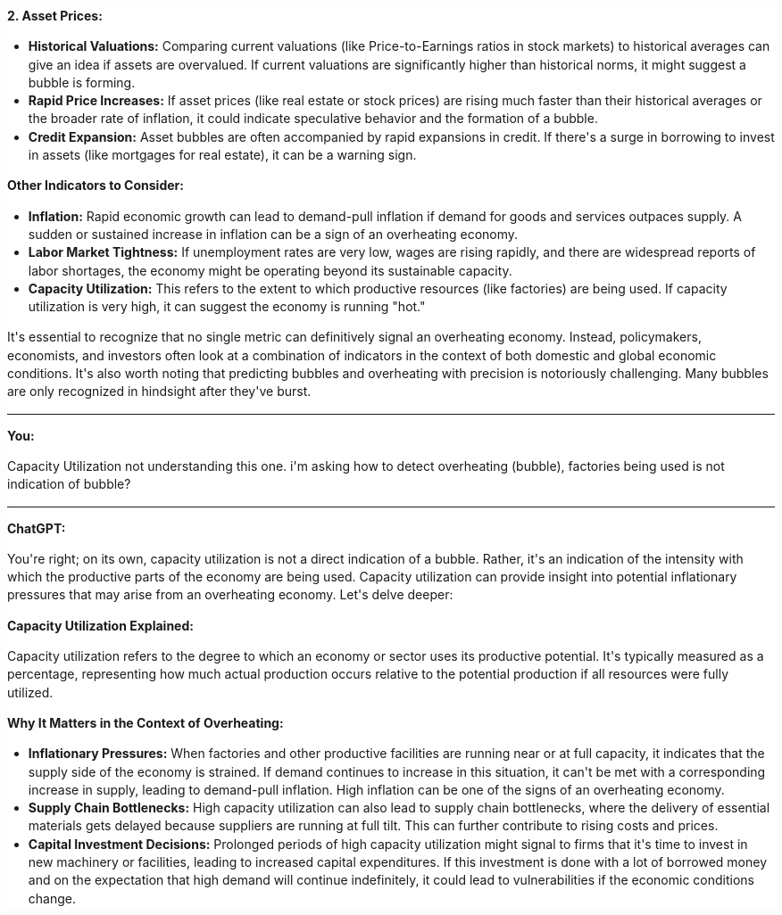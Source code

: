 **2. Asset Prices:**


- **Historical Valuations:** Comparing current valuations (like Price-to-Earnings ratios in stock markets) to historical averages can give an idea if assets are overvalued. If current valuations are significantly higher than historical norms, it might suggest a bubble is forming.
- **Rapid Price Increases:** If asset prices (like real estate or stock prices) are rising much faster than their historical averages or the broader rate of inflation, it could indicate speculative behavior and the formation of a bubble.
- **Credit Expansion:** Asset bubbles are often accompanied by rapid expansions in credit. If there's a surge in borrowing to invest in assets (like mortgages for real estate), it can be a warning sign.

**Other Indicators to Consider:**


- **Inflation:** Rapid economic growth can lead to demand-pull inflation if demand for goods and services outpaces supply. A sudden or sustained increase in inflation can be a sign of an overheating economy.
- **Labor Market Tightness:** If unemployment rates are very low, wages are rising rapidly, and there are widespread reports of labor shortages, the economy might be operating beyond its sustainable capacity.
- **Capacity Utilization:** This refers to the extent to which productive resources (like factories) are being used. If capacity utilization is very high, it can suggest the economy is running "hot."

It's essential to recognize that no single metric can definitively signal an overheating economy. Instead, policymakers, economists, and investors often look at a combination of indicators in the context of both domestic and global economic conditions. It's also worth noting that predicting bubbles and overheating with precision is notoriously challenging. Many bubbles are only recognized in hindsight after they've burst.



------------------

**You:**

Capacity Utilization not understanding this one.
i'm asking how to detect overheating (bubble), factories being used is not indication of bubble?

------------------

**ChatGPT:**

You're right; on its own, capacity utilization is not a direct indication of a bubble. Rather, it's an indication of the intensity with which the productive parts of the economy are being used. Capacity utilization can provide insight into potential inflationary pressures that may arise from an overheating economy. Let's delve deeper:

**Capacity Utilization Explained:**

Capacity utilization refers to the degree to which an economy or sector uses its productive potential. It's typically measured as a percentage, representing how much actual production occurs relative to the potential production if all resources were fully utilized.

**Why It Matters in the Context of Overheating:**


- **Inflationary Pressures:** When factories and other productive facilities are running near or at full capacity, it indicates that the supply side of the economy is strained. If demand continues to increase in this situation, it can't be met with a corresponding increase in supply, leading to demand-pull inflation. High inflation can be one of the signs of an overheating economy.
- **Supply Chain Bottlenecks:** High capacity utilization can also lead to supply chain bottlenecks, where the delivery of essential materials gets delayed because suppliers are running at full tilt. This can further contribute to rising costs and prices.
- **Capital Investment Decisions:** Prolonged periods of high capacity utilization might signal to firms that it's time to invest in new machinery or facilities, leading to increased capital expenditures. If this investment is done with a lot of borrowed money and on the expectation that high demand will continue indefinitely, it could lead to vulnerabilities if the economic conditions change.
